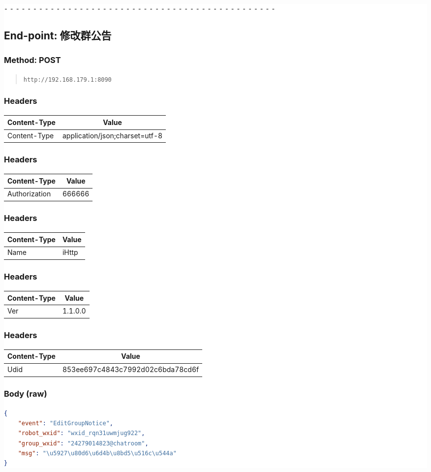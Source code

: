 
⁃ ⁃ ⁃ ⁃ ⁃ ⁃ ⁃ ⁃ ⁃ ⁃ ⁃ ⁃ ⁃ ⁃ ⁃ ⁃ ⁃ ⁃ ⁃ ⁃ ⁃ ⁃ ⁃ ⁃ ⁃ ⁃ ⁃ ⁃ ⁃ ⁃ ⁃ ⁃ ⁃ ⁃ ⁃ ⁃ ⁃ ⁃ ⁃ ⁃ ⁃ ⁃ ⁃ ⁃ ⁃ ⁃ ⁃

## End-point: 修改群公告
### Method: POST
>```
>http://192.168.179.1:8090
>```
### Headers

|Content-Type|Value|
|---|---|
|Content-Type| application/json;charset=utf-8|


### Headers

|Content-Type|Value|
|---|---|
|Authorization| 666666|


### Headers

|Content-Type|Value|
|---|---|
|Name| iHttp|


### Headers

|Content-Type|Value|
|---|---|
|Ver| 1.1.0.0|5.2.7|


### Headers

|Content-Type|Value|
|---|---|
|Udid| 853ee697c4843c7992d02c6bda78cd6f|


### Body (**raw**)

```json
{
    "event": "EditGroupNotice",
    "robot_wxid": "wxid_rqn31uwmjug922",
    "group_wxid": "24279014823@chatroom",
    "msg": "\u5927\u80d6\u6d4b\u8bd5\u516c\u544a"
}
```
